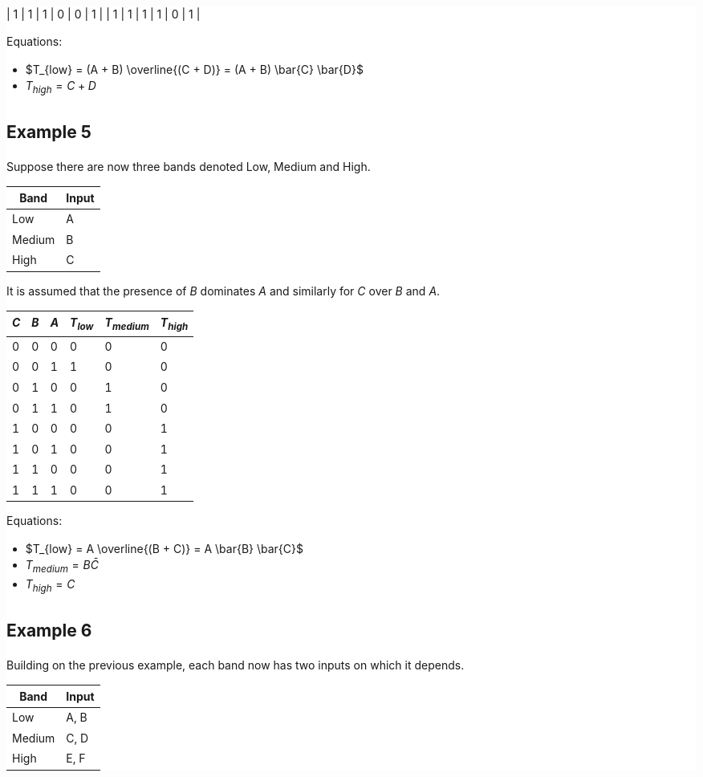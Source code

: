 | 1   | 1   | 1   | 0   | 0         | 1          |
| 1   | 1   | 1   | 1   | 0         | 1          |

Equations:
* $T_{low} = (A + B) \overline{(C + D)} = (A + B) \bar{C} \bar{D}$
* $T_{high} = C + D$

## Example 5

Suppose there are now three bands denoted Low, Medium and High.

| Band   | Input |
|--------|-------|
| Low    | A     |
| Medium | B     |
| High   | C     |

It is assumed that the presence of $B$ dominates $A$ and similarly for $C$ over $B$ and $A$.

| $C$ | $B$ | $A$ | $T_{low}$ | $T_{medium}$ | $T_{high}$ |
|-----|-----|-----|-----------|--------------|------------|
| 0   | 0   | 0   | 0         | 0            | 0          |
| 0   | 0   | 1   | 1         | 0            | 0          |
| 0   | 1   | 0   | 0         | 1            | 0          |
| 0   | 1   | 1   | 0         | 1            | 0          |
| 1   | 0   | 0   | 0         | 0            | 1          |
| 1   | 0   | 1   | 0         | 0            | 1          |
| 1   | 1   | 0   | 0         | 0            | 1          |
| 1   | 1   | 1   | 0         | 0            | 1          |

Equations:
* $T_{low} = A \overline{(B + C)} = A \bar{B} \bar{C}$
* $T_{medium} = B \bar{C}$
* $T_{high} = C$

## Example 6

Building on the previous example, each band now has two inputs on which it depends.

| Band   | Input |
|--------|-------|
| Low    | A, B  |
| Medium | C, D  |
| High   | E, F  |
